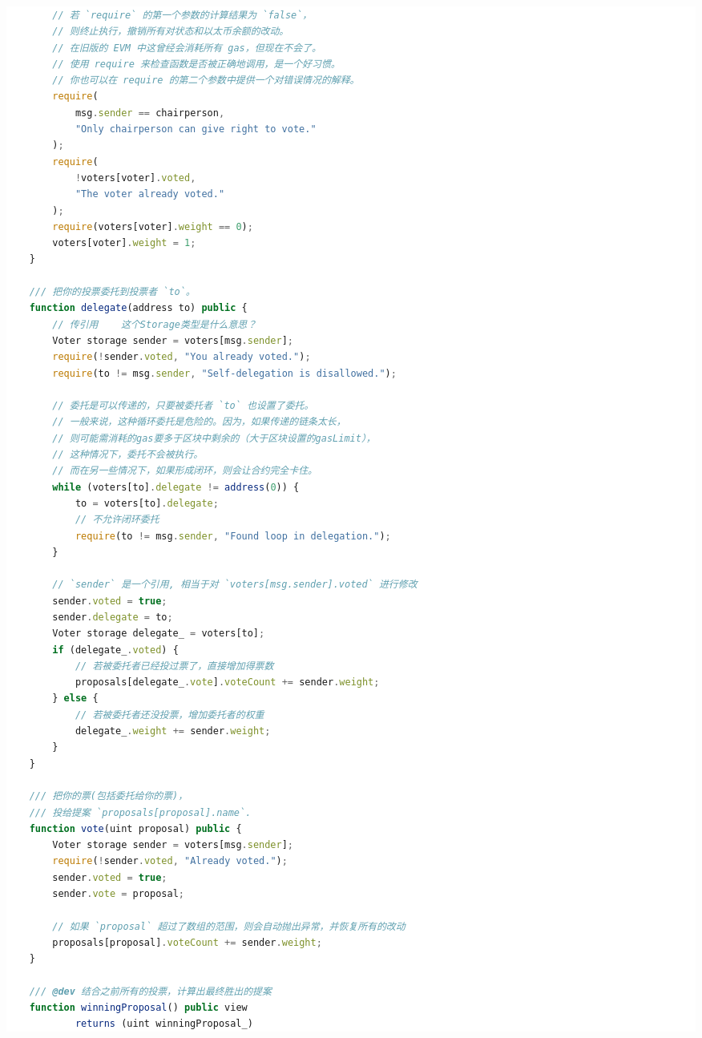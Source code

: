 ```js
        // 若 `require` 的第一个参数的计算结果为 `false`，
        // 则终止执行，撤销所有对状态和以太币余额的改动。
        // 在旧版的 EVM 中这曾经会消耗所有 gas，但现在不会了。
        // 使用 require 来检查函数是否被正确地调用，是一个好习惯。
        // 你也可以在 require 的第二个参数中提供一个对错误情况的解释。
        require(
            msg.sender == chairperson,
            "Only chairperson can give right to vote."
        );
        require(
            !voters[voter].voted,
            "The voter already voted."
        );
        require(voters[voter].weight == 0);
        voters[voter].weight = 1;
    }

    /// 把你的投票委托到投票者 `to`。
    function delegate(address to) public {
        // 传引用    这个Storage类型是什么意思？
        Voter storage sender = voters[msg.sender];
        require(!sender.voted, "You already voted.");
        require(to != msg.sender, "Self-delegation is disallowed.");

        // 委托是可以传递的，只要被委托者 `to` 也设置了委托。
        // 一般来说，这种循环委托是危险的。因为，如果传递的链条太长，
        // 则可能需消耗的gas要多于区块中剩余的（大于区块设置的gasLimit），
        // 这种情况下，委托不会被执行。
        // 而在另一些情况下，如果形成闭环，则会让合约完全卡住。
        while (voters[to].delegate != address(0)) {
            to = voters[to].delegate;
            // 不允许闭环委托
            require(to != msg.sender, "Found loop in delegation.");
        }

        // `sender` 是一个引用, 相当于对 `voters[msg.sender].voted` 进行修改
        sender.voted = true;
        sender.delegate = to;
        Voter storage delegate_ = voters[to];
        if (delegate_.voted) {
            // 若被委托者已经投过票了，直接增加得票数
            proposals[delegate_.vote].voteCount += sender.weight;
        } else {
            // 若被委托者还没投票，增加委托者的权重
            delegate_.weight += sender.weight;
        }
    }

    /// 把你的票(包括委托给你的票)，
    /// 投给提案 `proposals[proposal].name`.
    function vote(uint proposal) public {
        Voter storage sender = voters[msg.sender];
        require(!sender.voted, "Already voted.");
        sender.voted = true;
        sender.vote = proposal;

        // 如果 `proposal` 超过了数组的范围，则会自动抛出异常，并恢复所有的改动
        proposals[proposal].voteCount += sender.weight;
    }

    /// @dev 结合之前所有的投票，计算出最终胜出的提案
    function winningProposal() public view
            returns (uint winningProposal_)
```